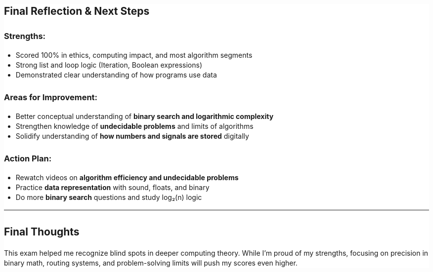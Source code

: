 
## Final Reflection & Next Steps

### **Strengths:**
- Scored 100% in ethics, computing impact, and most algorithm segments  
- Strong list and loop logic (Iteration, Boolean expressions)  
- Demonstrated clear understanding of how programs use data  

### **Areas for Improvement:**
- Better conceptual understanding of **binary search and logarithmic complexity**  
- Strengthen knowledge of **undecidable problems** and limits of algorithms  
- Solidify understanding of **how numbers and signals are stored** digitally  

### **Action Plan:**
- Rewatch videos on **algorithm efficiency and undecidable problems**  
- Practice **data representation** with sound, floats, and binary  
- Do more **binary search** questions and study log₂(n) logic

---

## Final Thoughts
This exam helped me recognize blind spots in deeper computing theory. While I’m proud of my strengths, focusing on precision in binary math, routing systems, and problem-solving limits will push my scores even higher.

